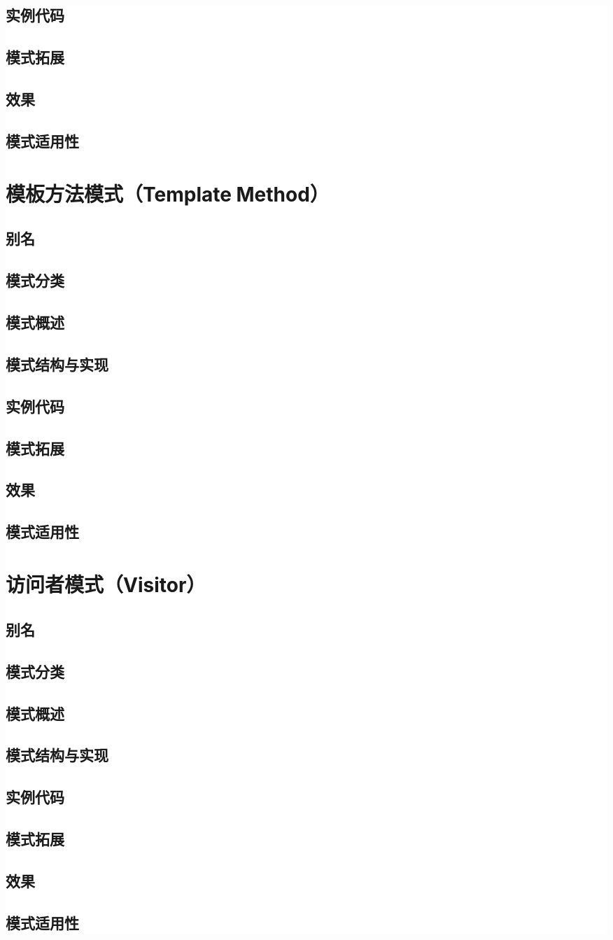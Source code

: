 ## 实例代码

## 模式拓展

## 效果

## 模式适用性

# 模板方法模式（Template Method）

## 别名

## 模式分类

## 模式概述

## 模式结构与实现

## 实例代码

## 模式拓展

## 效果

## 模式适用性

# 访问者模式（Visitor）

## 别名

## 模式分类

## 模式概述

## 模式结构与实现

## 实例代码

## 模式拓展

## 效果

## 模式适用性
